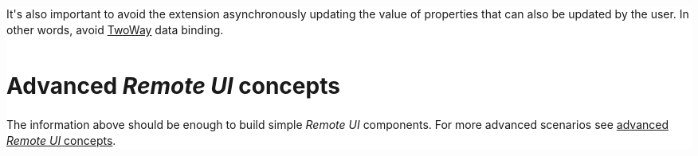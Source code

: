 It's also important to avoid the extension asynchronously updating the value of properties that can also be updated by the user. In other words, avoid [TwoWay](https://docs.microsoft.com/en-us/dotnet/api/system.windows.data.bindingmode) data binding.

# Advanced *Remote UI* concepts

The information above should be enough to build simple *Remote UI* components. For more advanced scenarios see [advanced *Remote UI* concepts](advanced-remote-ui.md).
